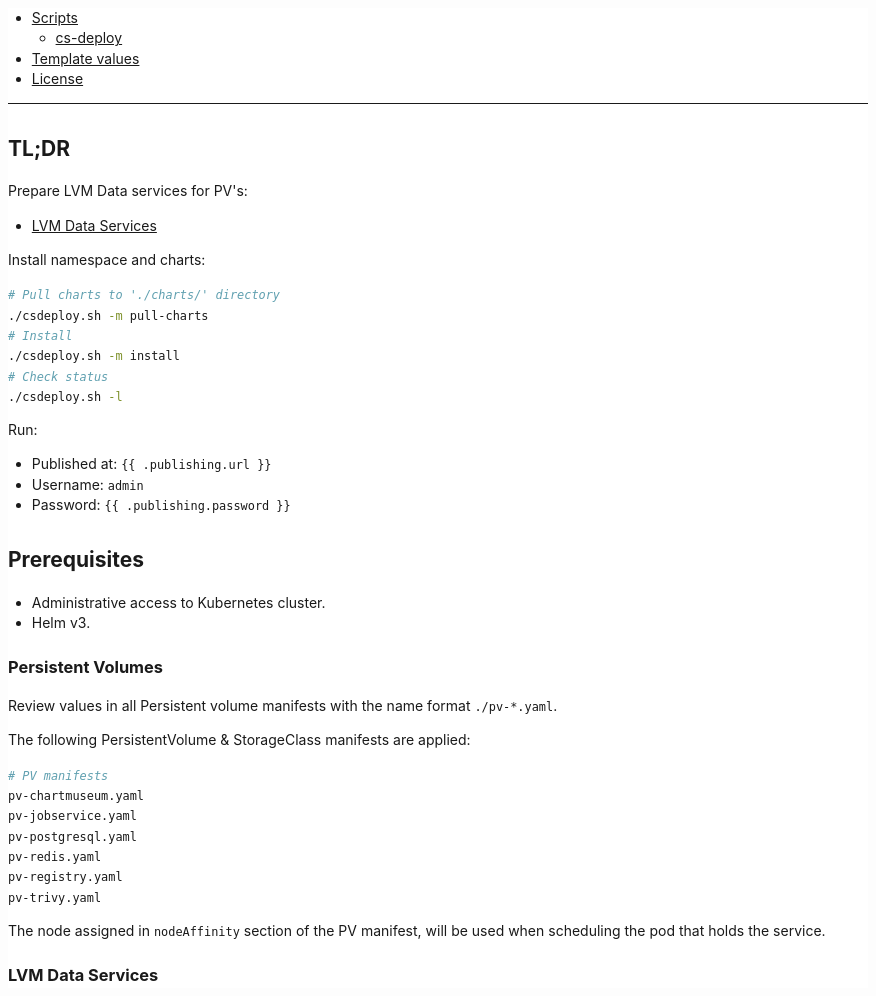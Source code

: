   - [Scripts](#scripts)
    - [cs-deploy](#cs-deploy)
  - [Template values](#template-values)
- [License](#license)

---

## TL;DR

Prepare LVM Data services for PV's:

- [LVM Data Services](#lvm-data-services)

Install namespace and charts:

```bash
# Pull charts to './charts/' directory
./csdeploy.sh -m pull-charts
# Install  
./csdeploy.sh -m install
# Check status
./csdeploy.sh -l

```

Run:

- Published at: `{{ .publishing.url }}`
- Username: `admin`
- Password: `{{ .publishing.password }}`

## Prerequisites

- Administrative access to Kubernetes cluster.
- Helm v3.

### Persistent Volumes

Review values in all Persistent volume manifests with the name format `./pv-*.yaml`.

The following PersistentVolume & StorageClass manifests are applied:

```bash
# PV manifests
pv-chartmuseum.yaml
pv-jobservice.yaml
pv-postgresql.yaml
pv-redis.yaml
pv-registry.yaml
pv-trivy.yaml
```

The node assigned in `nodeAffinity` section of the PV manifest, will be used when scheduling the pod that holds the service.

### LVM Data Services
